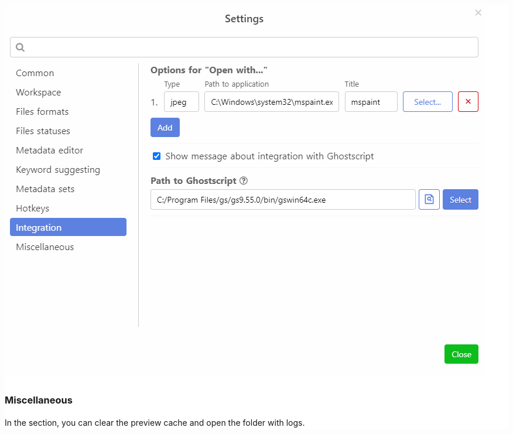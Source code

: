   <img src="media/en_image132.png">
</p>
  
### Miscellaneous

In the section, you can clear the preview cache and open the folder with logs.

<p align="center">